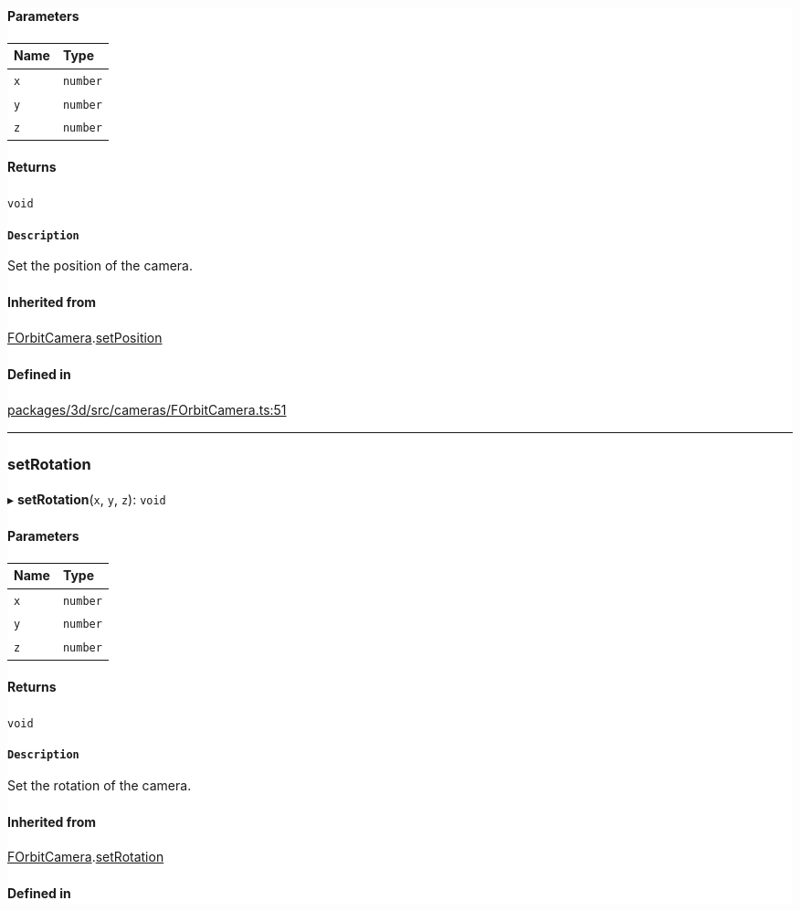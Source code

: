 #### Parameters

| Name | Type |
| :------ | :------ |
| `x` | `number` |
| `y` | `number` |
| `z` | `number` |

#### Returns

`void`

**`Description`**

Set the position of the camera.

#### Inherited from

[FOrbitCamera](3d_src.FOrbitCamera.md).[setPosition](3d_src.FOrbitCamera.md#setposition)

#### Defined in

[packages/3d/src/cameras/FOrbitCamera.ts:51](https://github.com/fibbojs/fibbo/blob/ccc6e3847dd911058d63a251d216974de127e8af/packages/3d/src/cameras/FOrbitCamera.ts#L51)

___

### setRotation

▸ **setRotation**(`x`, `y`, `z`): `void`

#### Parameters

| Name | Type |
| :------ | :------ |
| `x` | `number` |
| `y` | `number` |
| `z` | `number` |

#### Returns

`void`

**`Description`**

Set the rotation of the camera.

#### Inherited from

[FOrbitCamera](3d_src.FOrbitCamera.md).[setRotation](3d_src.FOrbitCamera.md#setrotation)

#### Defined in
